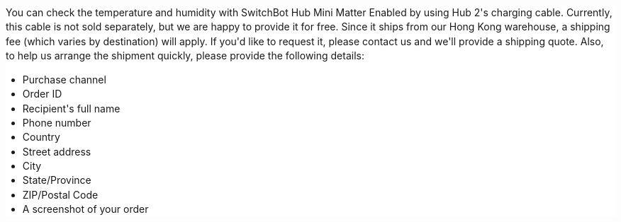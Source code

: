 You can check the temperature and humidity with SwitchBot Hub Mini Matter Enabled by using Hub 2's charging cable. Currently, this cable is not sold separately, but we are happy to provide it for free. Since it ships from our Hong Kong warehouse, a shipping fee (which varies by destination) will apply. If you'd like to request it, please contact us and we'll provide a shipping quote.
Also, to help us arrange the shipment quickly, please provide the following details:
- Purchase channel
- Order ID
- Recipient's full name
- Phone number
- Country
- Street address
- City
- State/Province
- ZIP/Postal Code
- A screenshot of your order



























